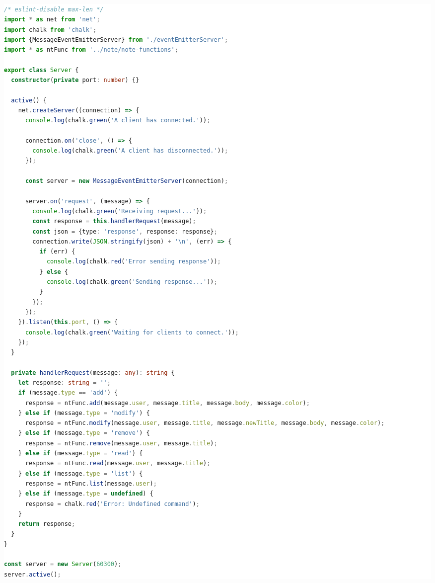 ```typescript
/* eslint-disable max-len */
import * as net from 'net';
import chalk from 'chalk';
import {MessageEventEmitterServer} from './eventEmitterServer';
import * as ntFunc from '../note/note-functions';

export class Server {
  constructor(private port: number) {}

  active() {
    net.createServer((connection) => {
      console.log(chalk.green('A client has connected.'));

      connection.on('close', () => {
        console.log(chalk.green('A client has disconnected.'));
      });

      const server = new MessageEventEmitterServer(connection);

      server.on('request', (message) => {
        console.log(chalk.green('Receiving request...'));
        const response = this.handlerRequest(message);
        const json = {type: 'response', response: response};
        connection.write(JSON.stringify(json) + '\n', (err) => {
          if (err) {
            console.log(chalk.red('Error sending response'));
          } else {
            console.log(chalk.green('Sending response...'));
          }
        });
      });
    }).listen(this.port, () => {
      console.log(chalk.green('Waiting for clients to connect.'));
    });
  }

  private handlerRequest(message: any): string {
    let response: string = '';
    if (message.type == 'add') {
      response = ntFunc.add(message.user, message.title, message.body, message.color);
    } else if (message.type = 'modify') {
      response = ntFunc.modify(message.user, message.title, message.newTitle, message.body, message.color);
    } else if (message.type = 'remove') {
      response = ntFunc.remove(message.user, message.title);
    } else if (message.type = 'read') {
      response = ntFunc.read(message.user, message.title);
    } else if (message.type = 'list') {
      response = ntFunc.list(message.user);
    } else if (message.type = undefined) {
      response = chalk.red('Error: Undefined command');
    }
    return response;
  }
}

const server = new Server(60300);
server.active();
```
